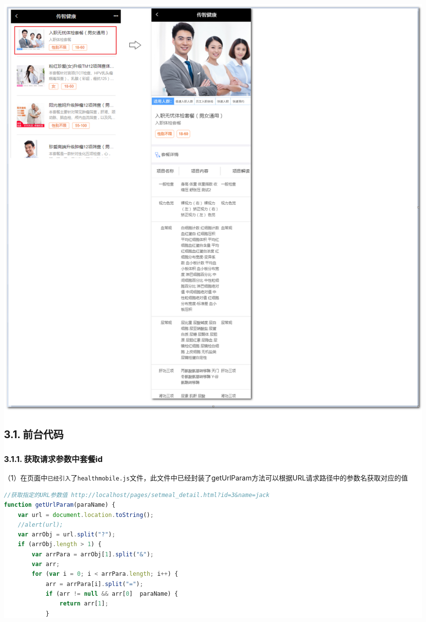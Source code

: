 ![img](./总img/传智健康项目讲义（第5章）img/023.png)

## 3.1. 前台代码

### 3.1.1. **获取请求参数中套餐id**

（1）在页面中`已经引入`了`healthmobile.js`文件，此文件中已经封装了getUrlParam方法可以根据URL请求路径中的参数名获取对应的值

```javascript
//获取指定的URL参数值 http://localhost/pages/setmeal_detail.html?id=3&name=jack
function getUrlParam(paraName) {
    var url = document.location.toString();
    //alert(url);
    var arrObj = url.split("?");
    if (arrObj.length > 1) {
        var arrPara = arrObj[1].split("&");
        var arr;
        for (var i = 0; i < arrPara.length; i++) {
            arr = arrPara[i].split("=");
            if (arr != null && arr[0]  paraName) {
                return arr[1];
            }
```